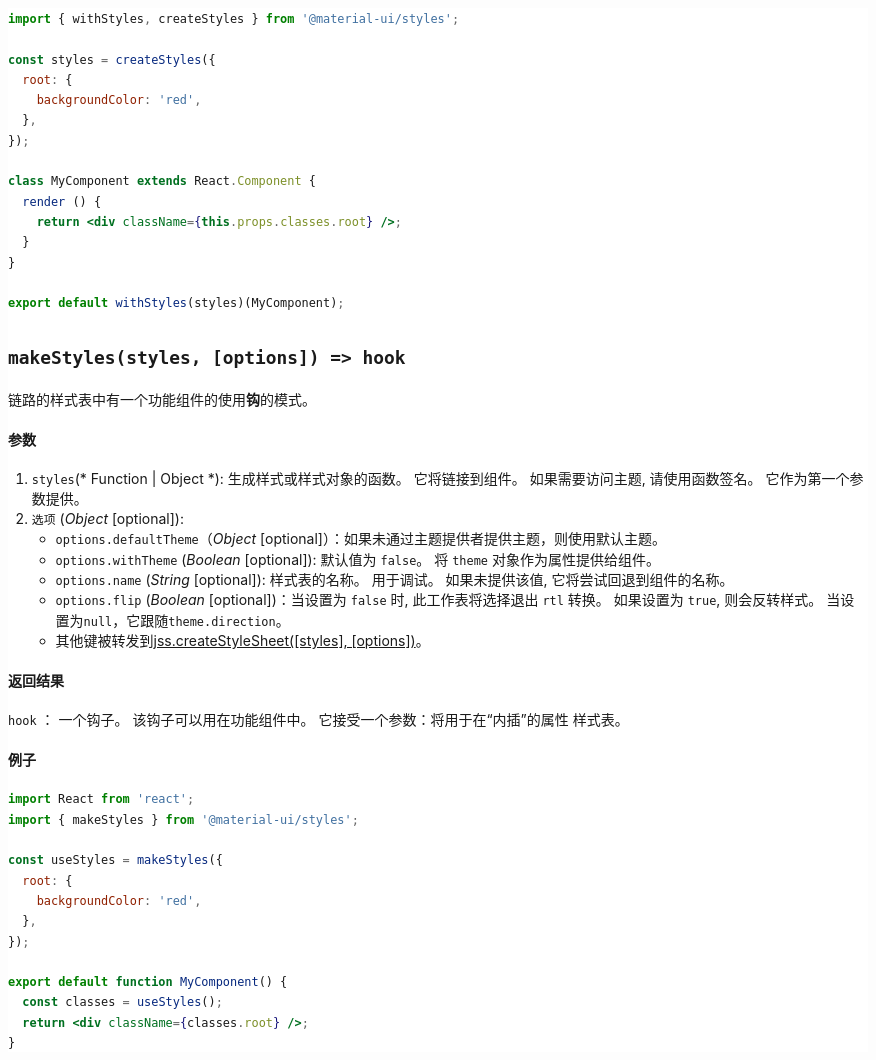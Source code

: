 ```jsx
import { withStyles, createStyles } from '@material-ui/styles';

const styles = createStyles({
  root: {
    backgroundColor: 'red',
  },
});

class MyComponent extends React.Component {
  render () {
    return <div className={this.props.classes.root} />;
  }
}

export default withStyles(styles)(MyComponent);
```

## `makeStyles(styles, [options]) => hook`

链路的样式表中有一个功能组件的使用**钩**的模式。

#### 参数

1. ` styles `(* Function | Object *): 生成样式或样式对象的函数。 它将链接到组件。 如果需要访问主题, 请使用函数签名。 它作为第一个参数提供。
2. `选项` (*Object* [optional]): 
    - `options.defaultTheme`（*Object* [optional]）：如果未通过主题提供者提供主题，则使用默认主题。
    - ` options.withTheme ` (*Boolean* [optional]): 默认值为 `false`。 将 ` theme ` 对象作为属性提供给组件。
    - ` options.name ` (*String* [optional]): 样式表的名称。 用于调试。 如果未提供该值, 它将尝试回退到组件的名称。
    - `options.flip` (*Boolean* [optional])：当设置为 `false` 时, 此工作表将选择退出 ` rtl ` 转换。 如果设置为 ` true `, 则会反转样式。 当设置为`null`，它跟随`theme.direction`。
    - 其他键被转发到[jss.createStyleSheet([styles], [options])](http://cssinjs.org/jss-api/#create-style-sheet)。

#### 返回结果

`hook` ： 一个钩子。 该钩子可以用在功能组件中。 它接受一个参数：将用于在“内插”的属性 样式表。

#### 例子

```jsx
import React from 'react';
import { makeStyles } from '@material-ui/styles';

const useStyles = makeStyles({
  root: {
    backgroundColor: 'red',
  },
});

export default function MyComponent() {
  const classes = useStyles();
  return <div className={classes.root} />;
}
```
